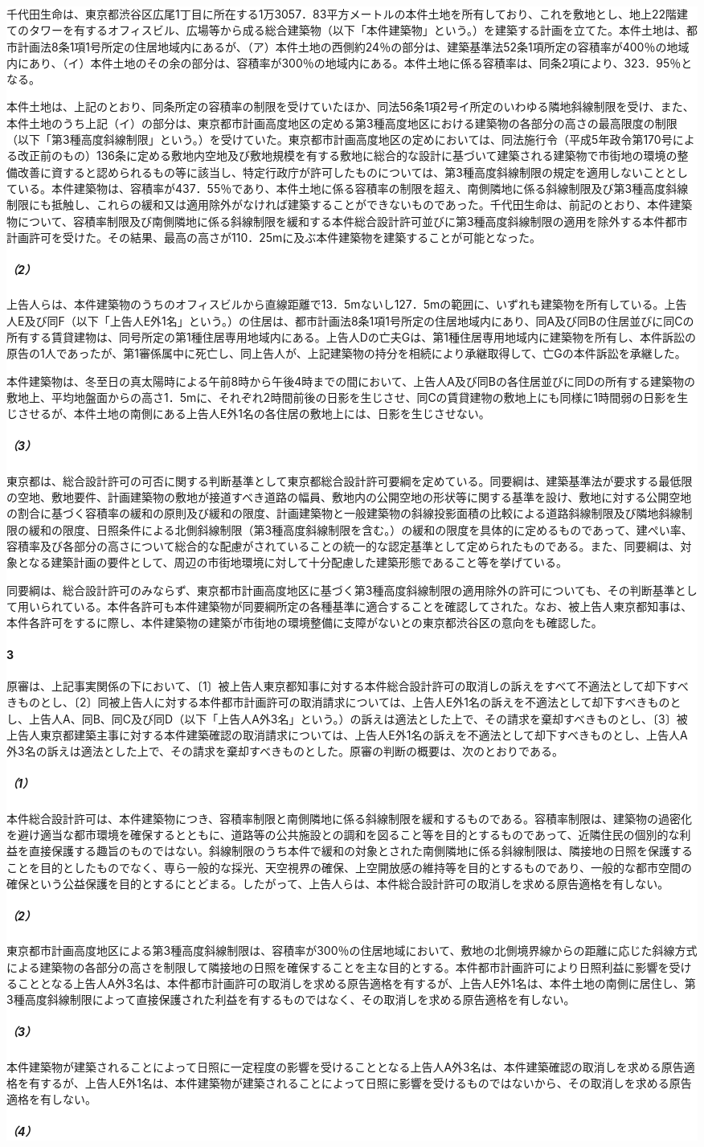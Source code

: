 千代田生命は、東京都渋谷区広尾1丁目に所在する1万3057．83平方メートルの本件土地を所有しており、これを敷地とし、地上22階建てのタワーを有するオフィスビル、広場等から成る総合建築物（以下「本件建築物」という。）を建築する計画を立てた。本件土地は、都市計画法8条1項1号所定の住居地域内にあるが、（ア）本件土地の西側約24％の部分は、建築基準法52条1項所定の容積率が400％の地域内にあり、（イ）本件土地のその余の部分は、容積率が300％の地域内にある。本件土地に係る容積率は、同条2項により、323．95％となる。

本件土地は、上記のとおり、同条所定の容積率の制限を受けていたほか、同法56条1項2号イ所定のいわゆる隣地斜線制限を受け、また、本件土地のうち上記（イ）の部分は、東京都市計画高度地区の定める第3種高度地区における建築物の各部分の高さの最高限度の制限（以下「第3種高度斜線制限」という。）を受けていた。東京都市計画高度地区の定めにおいては、同法施行令（平成5年政令第170号による改正前のもの）136条に定める敷地内空地及び敷地規模を有する敷地に総合的な設計に基づいて建築される建築物で市街地の環境の整備改善に資すると認められるもの等に該当し、特定行政庁が許可したものについては、第3種高度斜線制限の規定を適用しないこととしている。本件建築物は、容積率が437．55％であり、本件土地に係る容積率の制限を超え、南側隣地に係る斜線制限及び第3種高度斜線制限にも抵触し、これらの緩和又は適用除外がなければ建築することができないものであった。千代田生命は、前記のとおり、本件建築物について、容積率制限及び南側隣地に係る斜線制限を緩和する本件総合設計許可並びに第3種高度斜線制限の適用を除外する本件都市計画許可を受けた。その結果、最高の高さが110．25mに及ぶ本件建築物を建築することが可能となった。

##### （2）

上告人らは、本件建築物のうちのオフィスビルから直線距離で13．5mないし127．5mの範囲に、いずれも建築物を所有している。上告人E及び同F（以下「上告人E外1名」という。）の住居は、都市計画法8条1項1号所定の住居地域内にあり、同A及び同Bの住居並びに同Cの所有する賃貸建物は、同号所定の第1種住居専用地域内にある。上告人Dの亡夫Gは、第1種住居専用地域内に建築物を所有し、本件訴訟の原告の1人であったが、第1審係属中に死亡し、同上告人が、上記建築物の持分を相続により承継取得して、亡Gの本件訴訟を承継した。

本件建築物は、冬至日の真太陽時による午前8時から午後4時までの間において、上告人A及び同Bの各住居並びに同Dの所有する建築物の敷地上、平均地盤面からの高さ1．5mに、それぞれ2時間前後の日影を生じさせ、同Cの賃貸建物の敷地上にも同様に1時間弱の日影を生じさせるが、本件土地の南側にある上告人E外1名の各住居の敷地上には、日影を生じさせない。

##### （3）

東京都は、総合設計許可の可否に関する判断基準として東京都総合設計許可要綱を定めている。同要綱は、建築基準法が要求する最低限の空地、敷地要件、計画建築物の敷地が接道すべき道路の幅員、敷地内の公開空地の形状等に関する基準を設け、敷地に対する公開空地の割合に基づく容積率の緩和の原則及び緩和の限度、計画建築物と一般建築物の斜線投影面積の比較による道路斜線制限及び隣地斜線制限の緩和の限度、日照条件による北側斜線制限（第3種高度斜線制限を含む。）の緩和の限度を具体的に定めるものであって、建ぺい率、容積率及び各部分の高さについて総合的な配慮がされていることの統一的な認定基準として定められたものである。また、同要綱は、対象となる建築計画の要件として、周辺の市街地環境に対して十分配慮した建築形態であること等を挙げている。

同要綱は、総合設計許可のみならず、東京都市計画高度地区に基づく第3種高度斜線制限の適用除外の許可についても、その判断基準として用いられている。本件各許可も本件建築物が同要綱所定の各種基準に適合することを確認してされた。なお、被上告人東京都知事は、本件各許可をするに際し、本件建築物の建築が市街地の環境整備に支障がないとの東京都渋谷区の意向をも確認した。

#### 3

原審は、上記事実関係の下において、〔1〕被上告人東京都知事に対する本件総合設計許可の取消しの訴えをすべて不適法として却下すべきものとし、〔2〕同被上告人に対する本件都市計画許可の取消請求については、上告人E外1名の訴えを不適法として却下すべきものとし、上告人A、同B、同C及び同D（以下「上告人A外3名」という。）の訴えは適法とした上で、その請求を棄却すべきものとし、〔3〕被上告人東京都建築主事に対する本件建築確認の取消請求については、上告人E外1名の訴えを不適法として却下すべきものとし、上告人A外3名の訴えは適法とした上で、その請求を棄却すべきものとした。原審の判断の概要は、次のとおりである。

##### （1）

本件総合設計許可は、本件建築物につき、容積率制限と南側隣地に係る斜線制限を緩和するものである。容積率制限は、建築物の過密化を避け適当な都市環境を確保するとともに、道路等の公共施設との調和を図ること等を目的とするものであって、近隣住民の個別的な利益を直接保護する趣旨のものではない。斜線制限のうち本件で緩和の対象とされた南側隣地に係る斜線制限は、隣接地の日照を保護することを目的としたものでなく、専ら一般的な採光、天空視界の確保、上空開放感の維持等を目的とするものであり、一般的な都市空間の確保という公益保護を目的とするにとどまる。したがって、上告人らは、本件総合設計許可の取消しを求める原告適格を有しない。

##### （2）

東京都市計画高度地区による第3種高度斜線制限は、容積率が300％の住居地域において、敷地の北側境界線からの距離に応じた斜線方式による建築物の各部分の高さを制限して隣接地の日照を確保することを主な目的とする。本件都市計画許可により日照利益に影響を受けることとなる上告人A外3名は、本件都市計画許可の取消しを求める原告適格を有するが、上告人E外1名は、本件土地の南側に居住し、第3種高度斜線制限によって直接保護された利益を有するものではなく、その取消しを求める原告適格を有しない。

##### （3）

本件建築物が建築されることによって日照に一定程度の影響を受けることとなる上告人A外3名は、本件建築確認の取消しを求める原告適格を有するが、上告人E外1名は、本件建築物が建築されることによって日照に影響を受けるものではないから、その取消しを求める原告適格を有しない。

##### （4）
